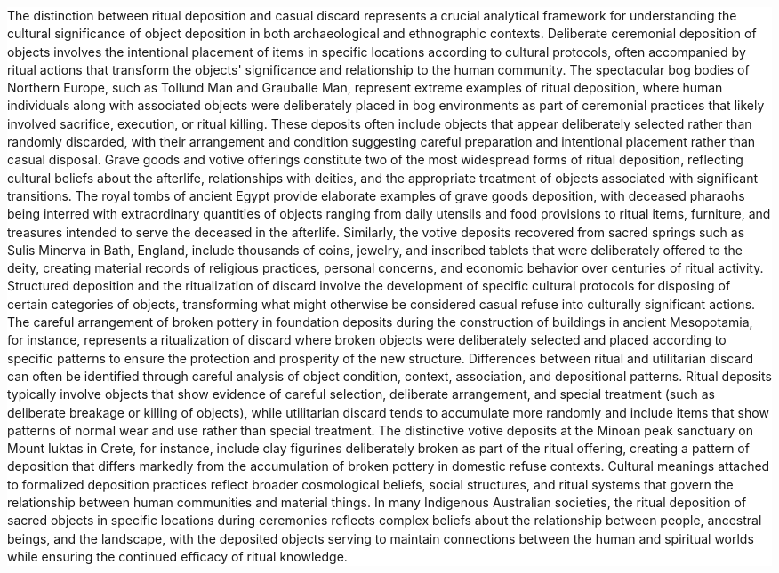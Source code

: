 The distinction between ritual deposition and casual discard represents a crucial analytical framework for understanding the cultural significance of object deposition in both archaeological and ethnographic contexts. Deliberate ceremonial deposition of objects involves the intentional placement of items in specific locations according to cultural protocols, often accompanied by ritual actions that transform the objects' significance and relationship to the human community. The spectacular bog bodies of Northern Europe, such as Tollund Man and Grauballe Man, represent extreme examples of ritual deposition, where human individuals along with associated objects were deliberately placed in bog environments as part of ceremonial practices that likely involved sacrifice, execution, or ritual killing. These deposits often include objects that appear deliberately selected rather than randomly discarded, with their arrangement and condition suggesting careful preparation and intentional placement rather than casual disposal. Grave goods and votive offerings constitute two of the most widespread forms of ritual deposition, reflecting cultural beliefs about the afterlife, relationships with deities, and the appropriate treatment of objects associated with significant transitions. The royal tombs of ancient Egypt provide elaborate examples of grave goods deposition, with deceased pharaohs being interred with extraordinary quantities of objects ranging from daily utensils and food provisions to ritual items, furniture, and treasures intended to serve the deceased in the afterlife. Similarly, the votive deposits recovered from sacred springs such as Sulis Minerva in Bath, England, include thousands of coins, jewelry, and inscribed tablets that were deliberately offered to the deity, creating material records of religious practices, personal concerns, and economic behavior over centuries of ritual activity. Structured deposition and the ritualization of discard involve the development of specific cultural protocols for disposing of certain categories of objects, transforming what might otherwise be considered casual refuse into culturally significant actions. The careful arrangement of broken pottery in foundation deposits during the construction of buildings in ancient Mesopotamia, for instance, represents a ritualization of discard where broken objects were deliberately selected and placed according to specific patterns to ensure the protection and prosperity of the new structure. Differences between ritual and utilitarian discard can often be identified through careful analysis of object condition, context, association, and depositional patterns. Ritual deposits typically involve objects that show evidence of careful selection, deliberate arrangement, and special treatment (such as deliberate breakage or killing of objects), while utilitarian discard tends to accumulate more randomly and include items that show patterns of normal wear and use rather than special treatment. The distinctive votive deposits at the Minoan peak sanctuary on Mount Iuktas in Crete, for instance, include clay figurines deliberately broken as part of the ritual offering, creating a pattern of deposition that differs markedly from the accumulation of broken pottery in domestic refuse contexts. Cultural meanings attached to formalized deposition practices reflect broader cosmological beliefs, social structures, and ritual systems that govern the relationship between human communities and material things. In many Indigenous Australian societies, the ritual deposition of sacred objects in specific locations during ceremonies reflects complex beliefs about the relationship between people, ancestral beings, and the landscape, with the deposited objects serving to maintain connections between the human and spiritual worlds while ensuring the continued efficacy of ritual knowledge.
